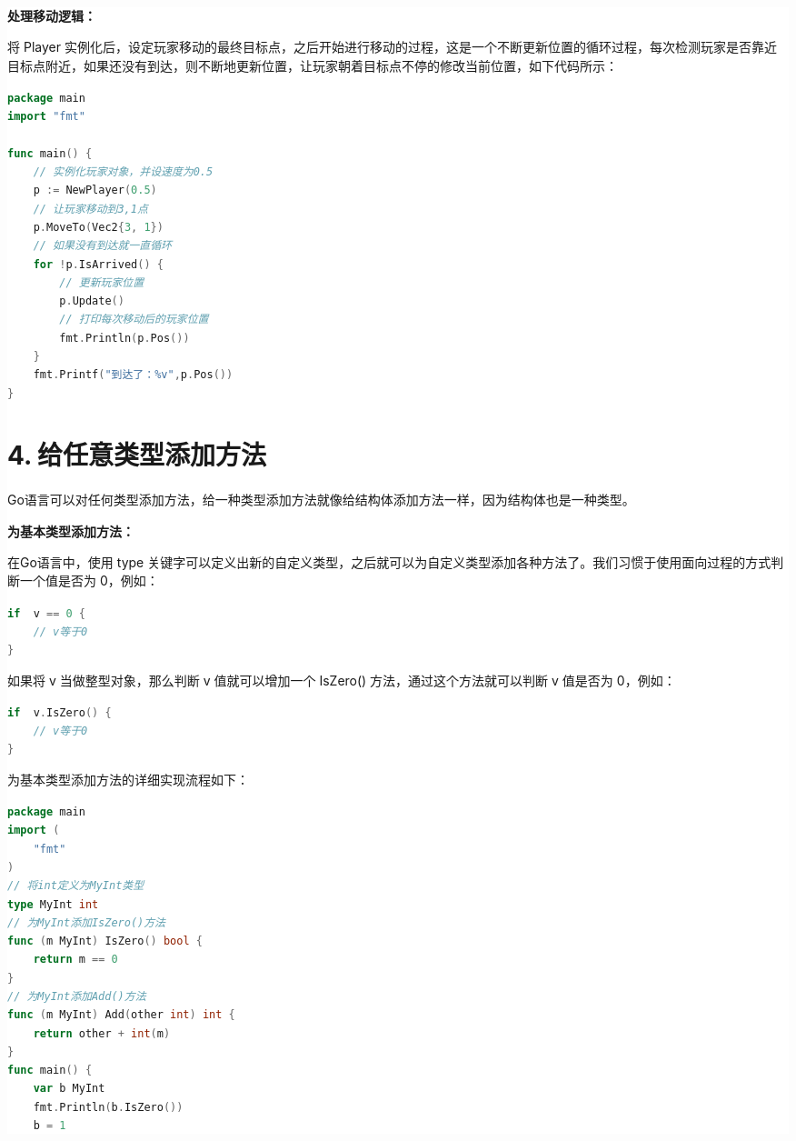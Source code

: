 **处理移动逻辑：**

将 Player 实例化后，设定玩家移动的最终目标点，之后开始进行移动的过程，这是一个不断更新位置的循环过程，每次检测玩家是否靠近目标点附近，如果还没有到达，则不断地更新位置，让玩家朝着目标点不停的修改当前位置，如下代码所示：

```go
package main
import "fmt"

func main() {
    // 实例化玩家对象，并设速度为0.5
    p := NewPlayer(0.5)
    // 让玩家移动到3,1点
    p.MoveTo(Vec2{3, 1})
    // 如果没有到达就一直循环
    for !p.IsArrived() {
        // 更新玩家位置
        p.Update()
        // 打印每次移动后的玩家位置
        fmt.Println(p.Pos())
    }
    fmt.Printf("到达了：%v",p.Pos())
}
```

# 4. 给任意类型添加方法

Go语言可以对任何类型添加方法，给一种类型添加方法就像给结构体添加方法一样，因为结构体也是一种类型。

**为基本类型添加方法：**

在Go语言中，使用 type 关键字可以定义出新的自定义类型，之后就可以为自定义类型添加各种方法了。我们习惯于使用面向过程的方式判断一个值是否为 0，例如：

```go
if  v == 0 {
    // v等于0
}
```

如果将 v 当做整型对象，那么判断 v 值就可以增加一个 IsZero() 方法，通过这个方法就可以判断 v 值是否为 0，例如：

```go
if  v.IsZero() {
    // v等于0
}
```

为基本类型添加方法的详细实现流程如下：

```go
package main
import (
    "fmt"
)
// 将int定义为MyInt类型
type MyInt int
// 为MyInt添加IsZero()方法
func (m MyInt) IsZero() bool {
    return m == 0
}
// 为MyInt添加Add()方法
func (m MyInt) Add(other int) int {
    return other + int(m)
}
func main() {
    var b MyInt
    fmt.Println(b.IsZero())
    b = 1
```